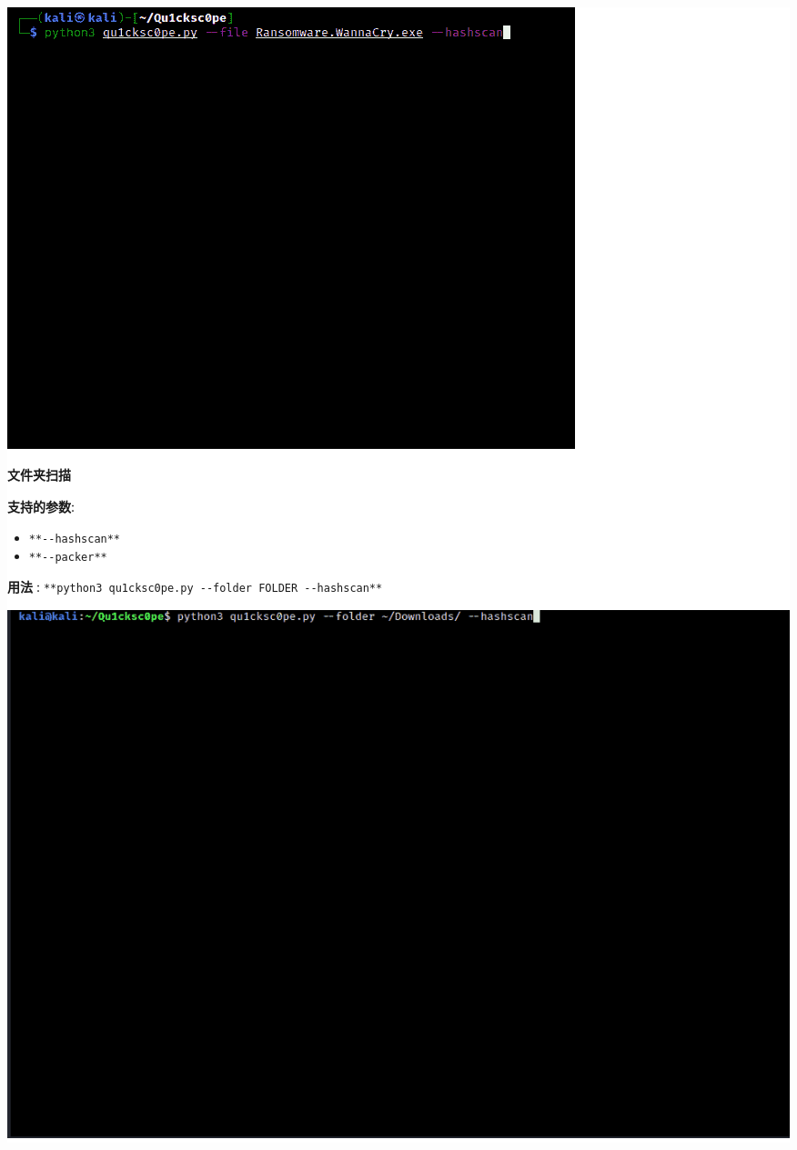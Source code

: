 ![](img//53e890277e3b54dfe43ceca3193ca345.png)

**文件夹扫描**

**支持的参数**:

*   `**--hashscan**`
*   `**--packer**`

**用法** : `**python3 qu1cksc0pe.py --folder FOLDER --hashscan**`

![](img//7d9c7686c54b052692d123b227e4adcb.png)